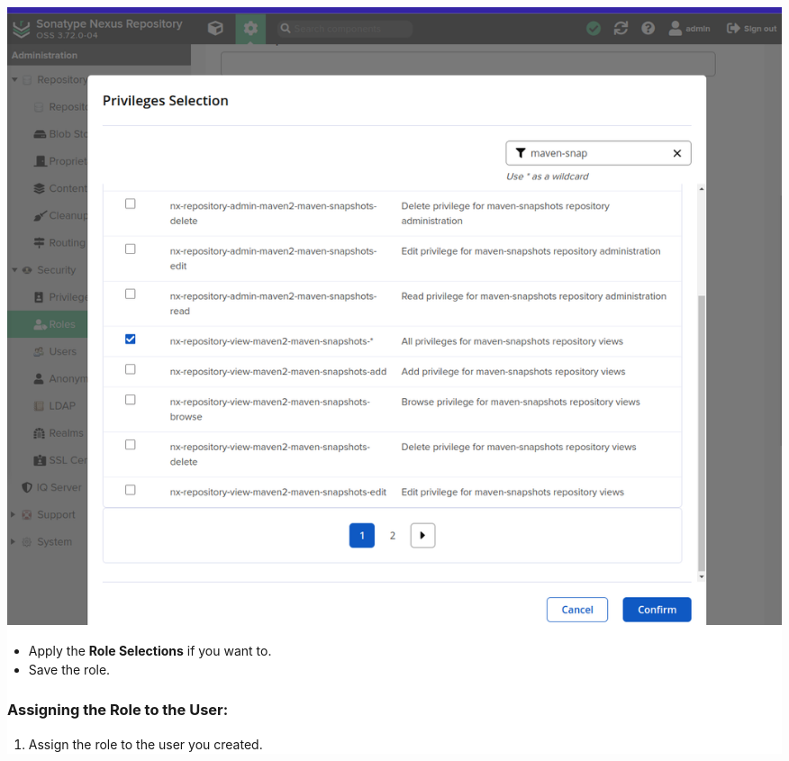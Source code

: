   ![Alt Text](Nexus-Artifact-Repositorie-Manager/create-a-nexus-user/6-View-privilege.png) 
- Apply the **Role Selections** if you want to.
- Save the role.

### Assigning the Role to the User:
1. Assign the role to the user you created.